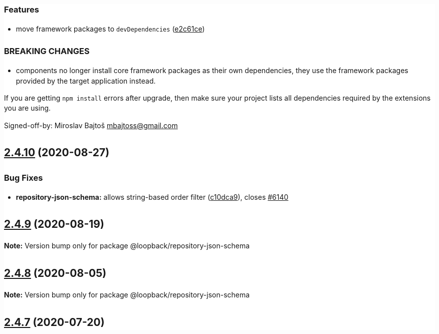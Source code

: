 
### Features

* move framework packages to `devDependencies` ([e2c61ce](https://github.com/loopbackio/loopback-next/commit/e2c61ce79aa68d76f6e7138642034160b50063f0))


### BREAKING CHANGES

* components no longer install core framework packages as
their own dependencies, they use the framework packages provided by the
target application instead.

If you are getting `npm install` errors after upgrade, then make sure
your project lists all dependencies required by the extensions you are
using.

Signed-off-by: Miroslav Bajtoš <mbajtoss@gmail.com>





## [2.4.10](https://github.com/loopbackio/loopback-next/compare/@loopback/repository-json-schema@2.4.9...@loopback/repository-json-schema@2.4.10) (2020-08-27)


### Bug Fixes

* **repository-json-schema:** allows string-based order filter ([c10dca9](https://github.com/loopbackio/loopback-next/commit/c10dca990f73d80c70752ae72fd1006bb356991d)), closes [#6140](https://github.com/loopbackio/loopback-next/issues/6140)





## [2.4.9](https://github.com/loopbackio/loopback-next/compare/@loopback/repository-json-schema@2.4.8...@loopback/repository-json-schema@2.4.9) (2020-08-19)

**Note:** Version bump only for package @loopback/repository-json-schema





## [2.4.8](https://github.com/loopbackio/loopback-next/compare/@loopback/repository-json-schema@2.4.7...@loopback/repository-json-schema@2.4.8) (2020-08-05)

**Note:** Version bump only for package @loopback/repository-json-schema





## [2.4.7](https://github.com/loopbackio/loopback-next/compare/@loopback/repository-json-schema@2.4.6...@loopback/repository-json-schema@2.4.7) (2020-07-20)
